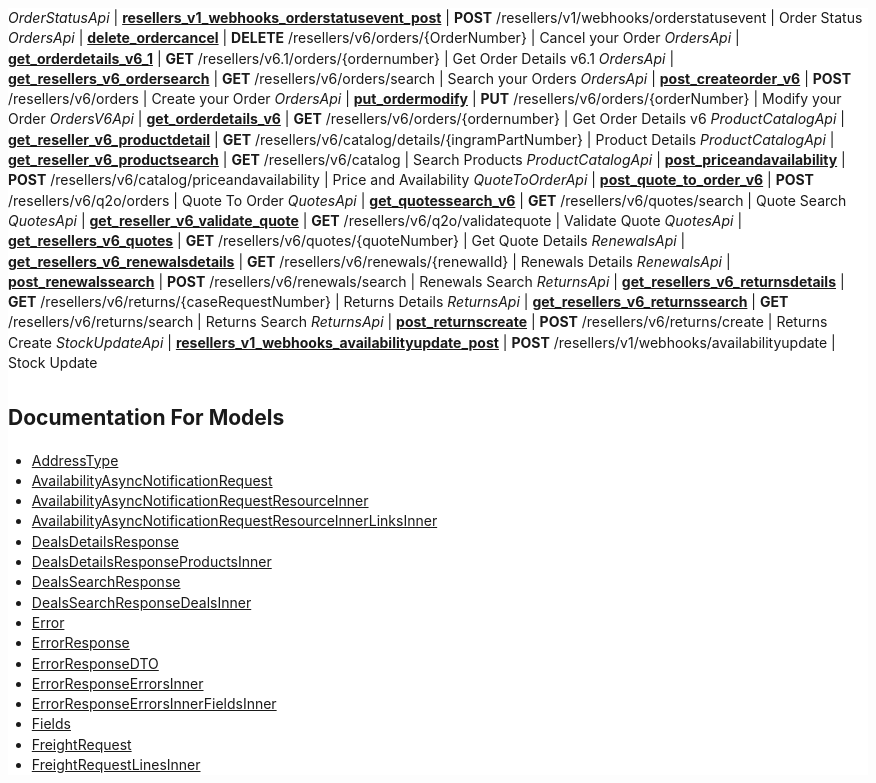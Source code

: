 *OrderStatusApi* | [**resellers_v1_webhooks_orderstatusevent_post**](docs/OrderStatusApi.md#resellers_v1_webhooks_orderstatusevent_post) | **POST** /resellers/v1/webhooks/orderstatusevent | Order Status
*OrdersApi* | [**delete_ordercancel**](docs/OrdersApi.md#delete_ordercancel) | **DELETE** /resellers/v6/orders/{OrderNumber} | Cancel your Order
*OrdersApi* | [**get_orderdetails_v6_1**](docs/OrdersApi.md#get_orderdetails_v6_1) | **GET** /resellers/v6.1/orders/{ordernumber} | Get Order Details v6.1
*OrdersApi* | [**get_resellers_v6_ordersearch**](docs/OrdersApi.md#get_resellers_v6_ordersearch) | **GET** /resellers/v6/orders/search | Search your Orders
*OrdersApi* | [**post_createorder_v6**](docs/OrdersApi.md#post_createorder_v6) | **POST** /resellers/v6/orders | Create your Order
*OrdersApi* | [**put_ordermodify**](docs/OrdersApi.md#put_ordermodify) | **PUT** /resellers/v6/orders/{orderNumber} | Modify your Order
*OrdersV6Api* | [**get_orderdetails_v6**](docs/OrdersV6Api.md#get_orderdetails_v6) | **GET** /resellers/v6/orders/{ordernumber} | Get Order Details v6
*ProductCatalogApi* | [**get_reseller_v6_productdetail**](docs/ProductCatalogApi.md#get_reseller_v6_productdetail) | **GET** /resellers/v6/catalog/details/{ingramPartNumber} | Product Details
*ProductCatalogApi* | [**get_reseller_v6_productsearch**](docs/ProductCatalogApi.md#get_reseller_v6_productsearch) | **GET** /resellers/v6/catalog | Search Products
*ProductCatalogApi* | [**post_priceandavailability**](docs/ProductCatalogApi.md#post_priceandavailability) | **POST** /resellers/v6/catalog/priceandavailability | Price and Availability
*QuoteToOrderApi* | [**post_quote_to_order_v6**](docs/QuoteToOrderApi.md#post_quote_to_order_v6) | **POST** /resellers/v6/q2o/orders | Quote To Order
*QuotesApi* | [**get_quotessearch_v6**](docs/QuotesApi.md#get_quotessearch_v6) | **GET** /resellers/v6/quotes/search | Quote Search
*QuotesApi* | [**get_reseller_v6_validate_quote**](docs/QuotesApi.md#get_reseller_v6_validate_quote) | **GET** /resellers/v6/q2o/validatequote | Validate Quote
*QuotesApi* | [**get_resellers_v6_quotes**](docs/QuotesApi.md#get_resellers_v6_quotes) | **GET** /resellers/v6/quotes/{quoteNumber} | Get Quote Details
*RenewalsApi* | [**get_resellers_v6_renewalsdetails**](docs/RenewalsApi.md#get_resellers_v6_renewalsdetails) | **GET** /resellers/v6/renewals/{renewalId} | Renewals Details
*RenewalsApi* | [**post_renewalssearch**](docs/RenewalsApi.md#post_renewalssearch) | **POST** /resellers/v6/renewals/search | Renewals Search
*ReturnsApi* | [**get_resellers_v6_returnsdetails**](docs/ReturnsApi.md#get_resellers_v6_returnsdetails) | **GET** /resellers/v6/returns/{caseRequestNumber} | Returns Details
*ReturnsApi* | [**get_resellers_v6_returnssearch**](docs/ReturnsApi.md#get_resellers_v6_returnssearch) | **GET** /resellers/v6/returns/search | Returns Search
*ReturnsApi* | [**post_returnscreate**](docs/ReturnsApi.md#post_returnscreate) | **POST** /resellers/v6/returns/create | Returns Create
*StockUpdateApi* | [**resellers_v1_webhooks_availabilityupdate_post**](docs/StockUpdateApi.md#resellers_v1_webhooks_availabilityupdate_post) | **POST** /resellers/v1/webhooks/availabilityupdate | Stock Update


## Documentation For Models

 - [AddressType](docs/AddressType.md)
 - [AvailabilityAsyncNotificationRequest](docs/AvailabilityAsyncNotificationRequest.md)
 - [AvailabilityAsyncNotificationRequestResourceInner](docs/AvailabilityAsyncNotificationRequestResourceInner.md)
 - [AvailabilityAsyncNotificationRequestResourceInnerLinksInner](docs/AvailabilityAsyncNotificationRequestResourceInnerLinksInner.md)
 - [DealsDetailsResponse](docs/DealsDetailsResponse.md)
 - [DealsDetailsResponseProductsInner](docs/DealsDetailsResponseProductsInner.md)
 - [DealsSearchResponse](docs/DealsSearchResponse.md)
 - [DealsSearchResponseDealsInner](docs/DealsSearchResponseDealsInner.md)
 - [Error](docs/Error.md)
 - [ErrorResponse](docs/ErrorResponse.md)
 - [ErrorResponseDTO](docs/ErrorResponseDTO.md)
 - [ErrorResponseErrorsInner](docs/ErrorResponseErrorsInner.md)
 - [ErrorResponseErrorsInnerFieldsInner](docs/ErrorResponseErrorsInnerFieldsInner.md)
 - [Fields](docs/Fields.md)
 - [FreightRequest](docs/FreightRequest.md)
 - [FreightRequestLinesInner](docs/FreightRequestLinesInner.md)